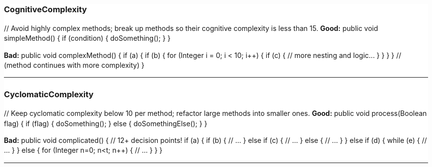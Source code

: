 
### CognitiveComplexity
// Avoid highly complex methods; break up methods so their cognitive complexity is less than 15.
**Good:**
public void simpleMethod() {
    if (condition) {
        doSomething();
    }
}

**Bad:**
public void complexMethod() {
    if (a) {
        if (b) {
            for (Integer i = 0; i < 10; i++) {
                if (c) {
                    // more nesting and logic...
                }
            }
        }
    }
    // (method continues with more complexity)
}

---

### CyclomaticComplexity
// Keep cyclomatic complexity below 10 per method; refactor large methods into smaller ones.
**Good:**
public void process(Boolean flag) {
    if (flag) {
        doSomething();
    } else {
        doSomethingElse();
    }
}

**Bad:**
public void complicated() { // 12+ decision points!
    if (a) {
        if (b) {
            // ...
        } else if (c) {
            // ...
        } else {
            // ...
        }
    } else if (d) {
        while (e) {
            // ...
        }
    } else {
        for (Integer n=0; n<t; n++) {
            // ...
        }
    }
}

---